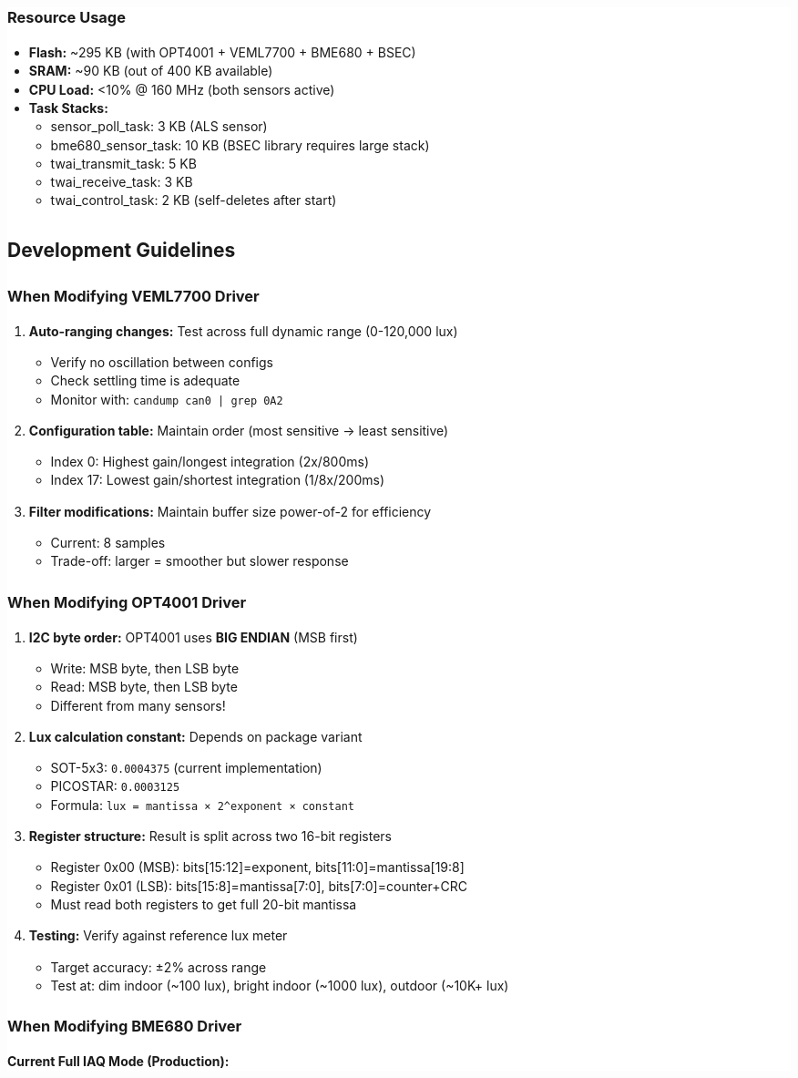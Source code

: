 ### Resource Usage

- **Flash:** ~295 KB (with OPT4001 + VEML7700 + BME680 + BSEC)
- **SRAM:** ~90 KB (out of 400 KB available)
- **CPU Load:** <10% @ 160 MHz (both sensors active)
- **Task Stacks:**
  - sensor_poll_task: 3 KB (ALS sensor)
  - bme680_sensor_task: 10 KB (BSEC library requires large stack)
  - twai_transmit_task: 5 KB
  - twai_receive_task: 3 KB
  - twai_control_task: 2 KB (self-deletes after start)

## Development Guidelines

### When Modifying VEML7700 Driver

1. **Auto-ranging changes:** Test across full dynamic range (0-120,000 lux)
   - Verify no oscillation between configs
   - Check settling time is adequate
   - Monitor with: `candump can0 | grep 0A2`

2. **Configuration table:** Maintain order (most sensitive → least sensitive)
   - Index 0: Highest gain/longest integration (2x/800ms)
   - Index 17: Lowest gain/shortest integration (1/8x/200ms)

3. **Filter modifications:** Maintain buffer size power-of-2 for efficiency
   - Current: 8 samples
   - Trade-off: larger = smoother but slower response

### When Modifying OPT4001 Driver

1. **I2C byte order:** OPT4001 uses **BIG ENDIAN** (MSB first)
   - Write: MSB byte, then LSB byte
   - Read: MSB byte, then LSB byte
   - Different from many sensors!

2. **Lux calculation constant:** Depends on package variant
   - SOT-5x3: `0.0004375` (current implementation)
   - PICOSTAR: `0.0003125`
   - Formula: `lux = mantissa × 2^exponent × constant`

3. **Register structure:** Result is split across two 16-bit registers
   - Register 0x00 (MSB): bits[15:12]=exponent, bits[11:0]=mantissa[19:8]
   - Register 0x01 (LSB): bits[15:8]=mantissa[7:0], bits[7:0]=counter+CRC
   - Must read both registers to get full 20-bit mantissa

4. **Testing:** Verify against reference lux meter
   - Target accuracy: ±2% across range
   - Test at: dim indoor (~100 lux), bright indoor (~1000 lux), outdoor (~10K+ lux)

### When Modifying BME680 Driver

**Current Full IAQ Mode (Production):**
